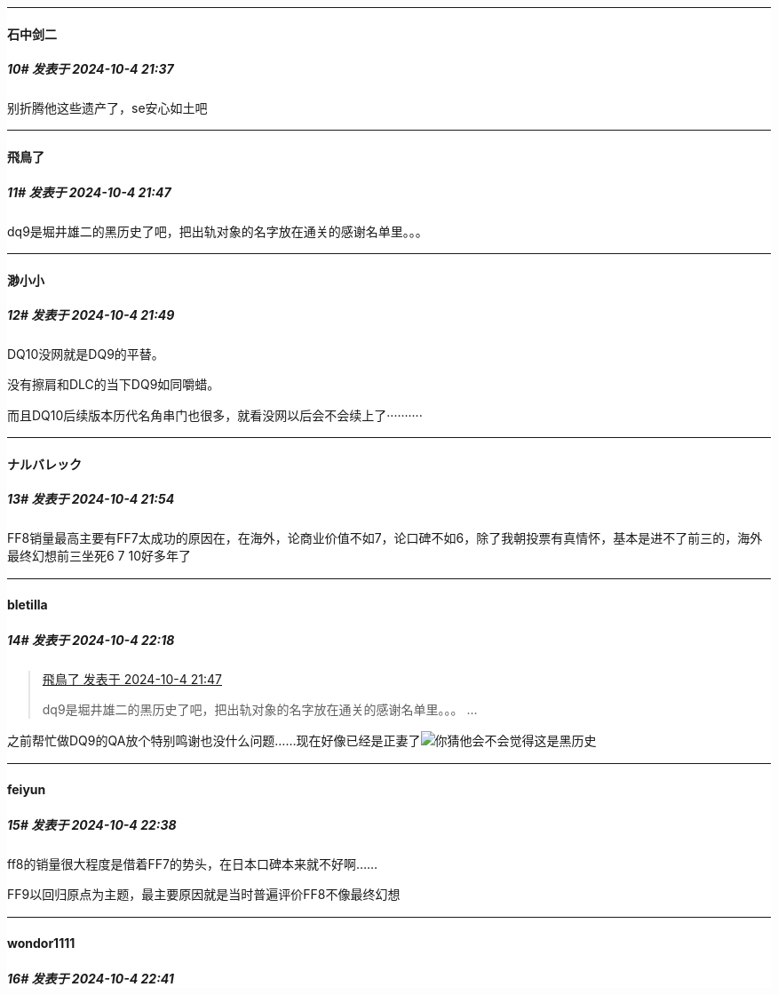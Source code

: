 *****

####  石中剑二  
##### 10#       发表于 2024-10-4 21:37

别折腾他这些遗产了，se安心如土吧

*****

####  飛鳥了  
##### 11#       发表于 2024-10-4 21:47

dq9是堀井雄二的黑历史了吧，把出轨对象的名字放在通关的感谢名单里。。。

*****

####  渺小小  
##### 12#       发表于 2024-10-4 21:49

DQ10没网就是DQ9的平替。

没有擦肩和DLC的当下DQ9如同嚼蜡。

而且DQ10后续版本历代名角串门也很多，就看没网以后会不会续上了··········

*****

####  ナルバレック  
##### 13#       发表于 2024-10-4 21:54

FF8销量最高主要有FF7太成功的原因在，在海外，论商业价值不如7，论口碑不如6，除了我朝投票有真情怀，基本是进不了前三的，海外最终幻想前三坐死6 7 10好多年了

*****

####  bletilla  
##### 14#       发表于 2024-10-4 22:18

<blockquote><a href="httphttps://bbs.saraba1st.com/2b/forum.php?mod=redirect&amp;goto=findpost&amp;pid=66375949&amp;ptid=2201981" target="_blank">飛鳥了 发表于 2024-10-4 21:47</a>

dq9是堀井雄二的黑历史了吧，把出轨对象的名字放在通关的感谢名单里。。。 ...</blockquote>
之前帮忙做DQ9的QA放个特别鸣谢也没什么问题……现在好像已经是正妻了<img src="https://static.saraba1st.com/image/smiley/face2017/218.png" referrerpolicy="no-referrer">你猜他会不会觉得这是黑历史

*****

####  feiyun  
##### 15#       发表于 2024-10-4 22:38

ff8的销量很大程度是借着FF7的势头，在日本口碑本来就不好啊……

FF9以回归原点为主题，最主要原因就是当时普遍评价FF8不像最终幻想

*****

####  wondor1111  
##### 16#       发表于 2024-10-4 22:41
